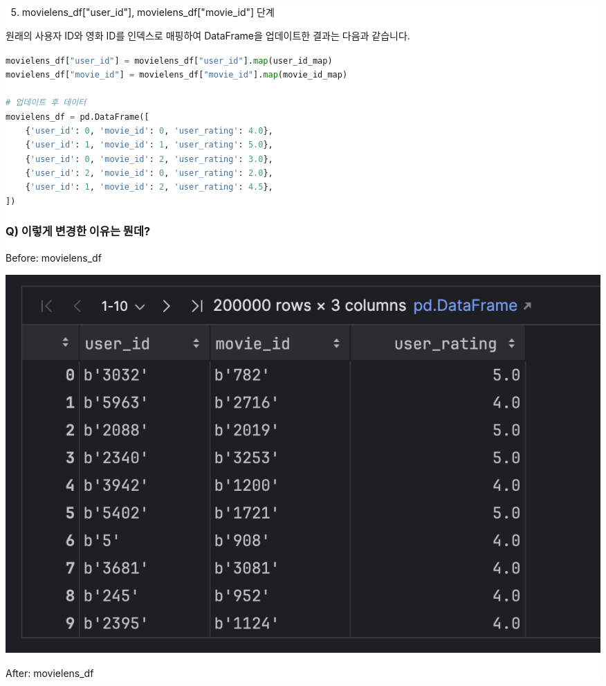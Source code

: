 5. movielens_df["user_id"], movielens_df["movie_id"] 단계

원래의 사용자 ID와 영화 ID를 인덱스로 매핑하여 DataFrame을 업데이트한 결과는 다음과 같습니다.

```python
movielens_df["user_id"] = movielens_df["user_id"].map(user_id_map)
movielens_df["movie_id"] = movielens_df["movie_id"].map(movie_id_map)

# 업데이트 후 데이터
movielens_df = pd.DataFrame([
    {'user_id': 0, 'movie_id': 0, 'user_rating': 4.0},
    {'user_id': 1, 'movie_id': 1, 'user_rating': 5.0},
    {'user_id': 0, 'movie_id': 2, 'user_rating': 3.0},
    {'user_id': 2, 'movie_id': 0, 'user_rating': 2.0},
    {'user_id': 1, 'movie_id': 2, 'user_rating': 4.5},
])
```

### Q) 이렇게 변경한 이유는 뭔데? 

Before: movielens_df 

![](./images/movielens_df%20before.png)

After: movielens_df 

